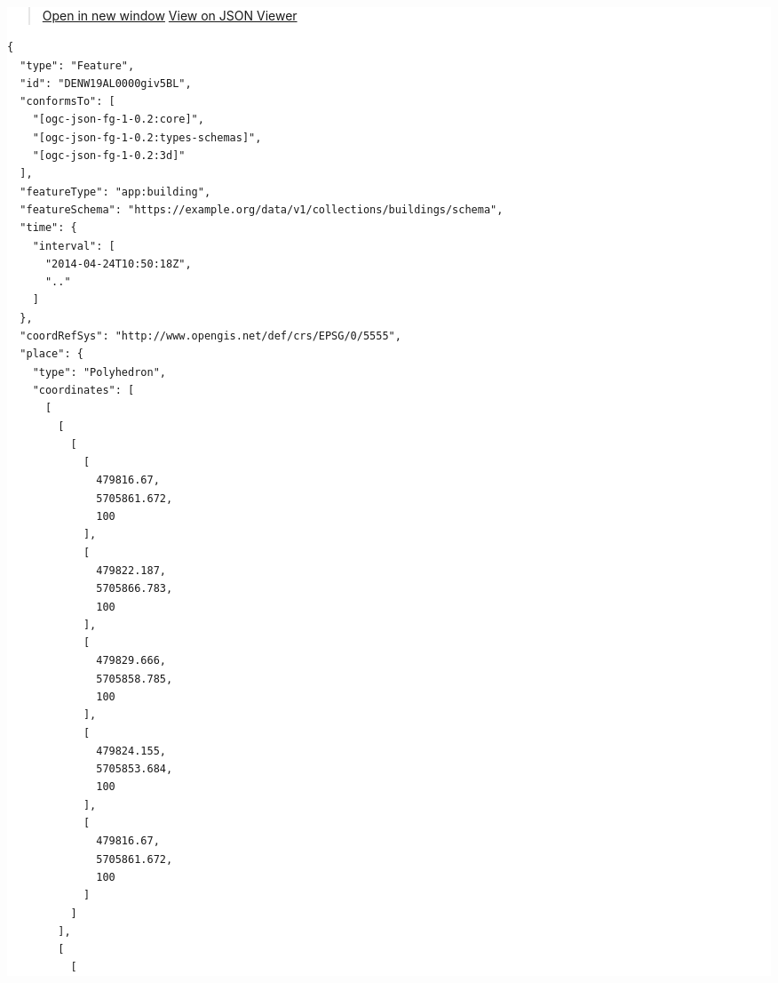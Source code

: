 <blockquote class="lang-specific json">
  <p class="example-links">
    <a target="_blank" href="https://rob-metalinkage.github.io/bblocks/tests/geo/json-fg/feature-lenient-geosparql-geometry/example_1_1.json">Open in new window</a>
    <a target="_blank" href="https://avillar.github.io/TreedocViewer/?dataParser=json&amp;dataUrl=https%3A%2F%2Frob-metalinkage.github.io%2Fbblocks%2Ftests%2Fgeo%2Fjson-fg%2Ffeature-lenient-geosparql-geometry%2Fexample_1_1.json&amp;expand=2&amp;option=%7B%22showTable%22%3A+false%7D">View on JSON Viewer</a></p>
</blockquote>




```jsonld
{
  "type": "Feature",
  "id": "DENW19AL0000giv5BL",
  "conformsTo": [
    "[ogc-json-fg-1-0.2:core]",
    "[ogc-json-fg-1-0.2:types-schemas]",
    "[ogc-json-fg-1-0.2:3d]"
  ],
  "featureType": "app:building",
  "featureSchema": "https://example.org/data/v1/collections/buildings/schema",
  "time": {
    "interval": [
      "2014-04-24T10:50:18Z",
      ".."
    ]
  },
  "coordRefSys": "http://www.opengis.net/def/crs/EPSG/0/5555",
  "place": {
    "type": "Polyhedron",
    "coordinates": [
      [
        [
          [
            [
              479816.67,
              5705861.672,
              100
            ],
            [
              479822.187,
              5705866.783,
              100
            ],
            [
              479829.666,
              5705858.785,
              100
            ],
            [
              479824.155,
              5705853.684,
              100
            ],
            [
              479816.67,
              5705861.672,
              100
            ]
          ]
        ],
        [
          [
```